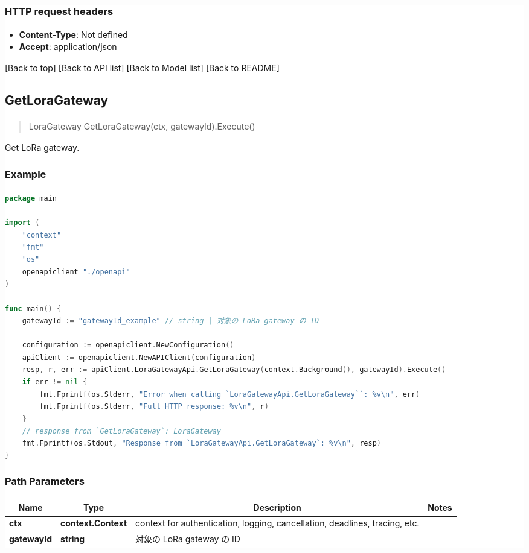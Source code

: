 ### HTTP request headers

- **Content-Type**: Not defined
- **Accept**: application/json

[[Back to top]](#) [[Back to API list]](../README.md#documentation-for-api-endpoints)
[[Back to Model list]](../README.md#documentation-for-models)
[[Back to README]](../README.md)


## GetLoraGateway

> LoraGateway GetLoraGateway(ctx, gatewayId).Execute()

Get LoRa gateway.



### Example

```go
package main

import (
    "context"
    "fmt"
    "os"
    openapiclient "./openapi"
)

func main() {
    gatewayId := "gatewayId_example" // string | 対象の LoRa gateway の ID

    configuration := openapiclient.NewConfiguration()
    apiClient := openapiclient.NewAPIClient(configuration)
    resp, r, err := apiClient.LoraGatewayApi.GetLoraGateway(context.Background(), gatewayId).Execute()
    if err != nil {
        fmt.Fprintf(os.Stderr, "Error when calling `LoraGatewayApi.GetLoraGateway``: %v\n", err)
        fmt.Fprintf(os.Stderr, "Full HTTP response: %v\n", r)
    }
    // response from `GetLoraGateway`: LoraGateway
    fmt.Fprintf(os.Stdout, "Response from `LoraGatewayApi.GetLoraGateway`: %v\n", resp)
}
```

### Path Parameters


Name | Type | Description  | Notes
------------- | ------------- | ------------- | -------------
**ctx** | **context.Context** | context for authentication, logging, cancellation, deadlines, tracing, etc.
**gatewayId** | **string** | 対象の LoRa gateway の ID | 
